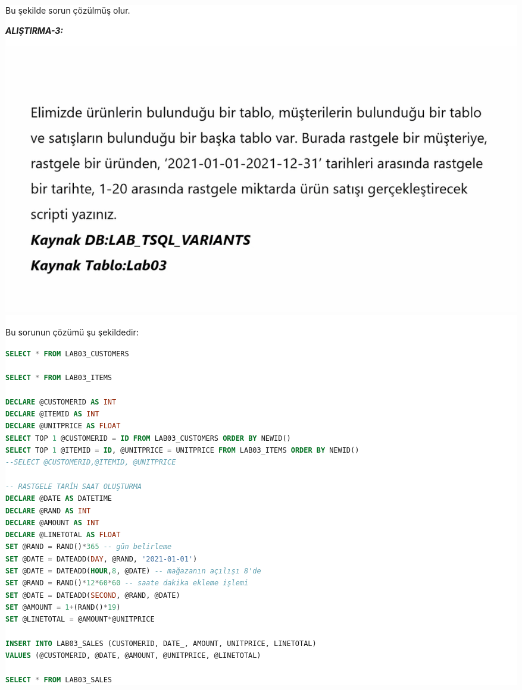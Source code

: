 Bu şekilde sorun çözülmüş olur.

***ALIŞTIRMA-3:***

![Untitled](TSQL%20DERS%20NOTLARI%203097002010d541d7b2738b6864248fed/Untitled%2038.png)

Bu sorunun çözümü şu şekildedir:

```sql
SELECT * FROM LAB03_CUSTOMERS

SELECT * FROM LAB03_ITEMS

DECLARE @CUSTOMERID AS INT
DECLARE @ITEMID AS INT
DECLARE @UNITPRICE AS FLOAT
SELECT TOP 1 @CUSTOMERID = ID FROM LAB03_CUSTOMERS ORDER BY NEWID()
SELECT TOP 1 @ITEMID = ID, @UNITPRICE = UNITPRICE FROM LAB03_ITEMS ORDER BY NEWID()
--SELECT @CUSTOMERID,@ITEMID, @UNITPRICE

-- RASTGELE TARİH SAAT OLUŞTURMA
DECLARE @DATE AS DATETIME
DECLARE @RAND AS INT
DECLARE @AMOUNT AS INT
DECLARE @LINETOTAL AS FLOAT
SET @RAND = RAND()*365 -- gün belirleme
SET @DATE = DATEADD(DAY, @RAND, '2021-01-01')
SET @DATE = DATEADD(HOUR,8, @DATE) -- mağazanın açılışı 8'de
SET @RAND = RAND()*12*60*60 -- saate dakika ekleme işlemi
SET @DATE = DATEADD(SECOND, @RAND, @DATE)
SET @AMOUNT = 1+(RAND()*19)
SET @LINETOTAL = @AMOUNT*@UNITPRICE

INSERT INTO LAB03_SALES (CUSTOMERID, DATE_, AMOUNT, UNITPRICE, LINETOTAL)
VALUES (@CUSTOMERID, @DATE, @AMOUNT, @UNITPRICE, @LINETOTAL)

SELECT * FROM LAB03_SALES
```
